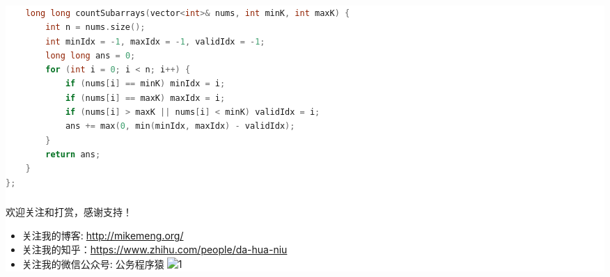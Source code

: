 ```C++
    long long countSubarrays(vector<int>& nums, int minK, int maxK) {
        int n = nums.size();
        int minIdx = -1, maxIdx = -1, validIdx = -1;
        long long ans = 0;
        for (int i = 0; i < n; i++) {
            if (nums[i] == minK) minIdx = i;
            if (nums[i] == maxK) maxIdx = i;
            if (nums[i] > maxK || nums[i] < minK) validIdx = i;
            ans += max(0, min(minIdx, maxIdx) - validIdx); 
        }
        return ans;
    }
};
```

###
欢迎关注和打赏，感谢支持！
+ 关注我的博客: http://mikemeng.org/
+ 关注我的知乎：https://www.zhihu.com/people/da-hua-niu
+ 关注我的微信公众号: 公务程序猿
![1](https://raw.githubusercontent.com/mike-box/pic/main/202210080853104.png)

